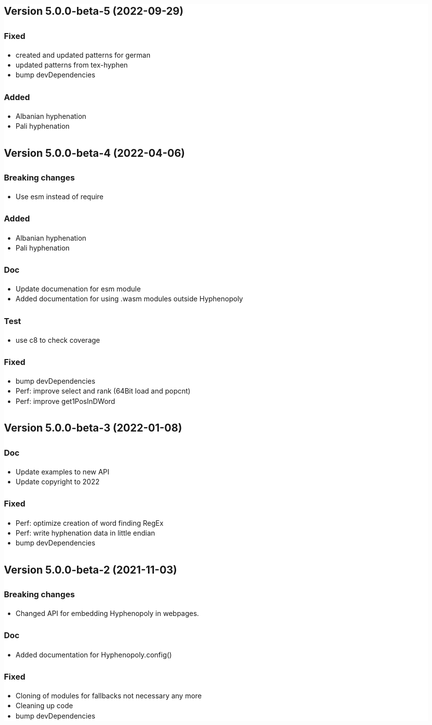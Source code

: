 ## Version 5.0.0-beta-5 (2022-09-29)
### Fixed
* created and updated patterns for german
* updated patterns from tex-hyphen
* bump devDependencies
### Added
* Albanian hyphenation
* Pali hyphenation

## Version 5.0.0-beta-4 (2022-04-06)
### Breaking changes
* Use esm instead of require
### Added
* Albanian hyphenation
* Pali hyphenation
### Doc
* Update documenation for esm module
* Added documentation for using .wasm modules outside Hyphenopoly
### Test
* use c8 to check coverage
### Fixed
* bump devDependencies
* Perf: improve select and rank (64Bit load and popcnt)
* Perf: improve get1PosInDWord

## Version 5.0.0-beta-3 (2022-01-08)
### Doc
* Update examples to new API
* Update copyright to 2022
### Fixed
* Perf: optimize creation of word finding RegEx
* Perf: write hyphenation data in little endian
* bump devDependencies

## Version 5.0.0-beta-2 (2021-11-03)
### Breaking changes
* Changed API for embedding Hyphenopoly in webpages.
### Doc
* Added documentation for Hyphenopoly.config()
### Fixed
* Cloning of modules for fallbacks not necessary any more
* Cleaning up code
* bump devDependencies
